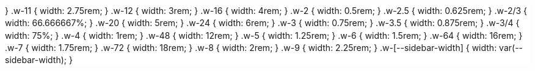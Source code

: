 }
.w-11 {
  width: 2.75rem;
}
.w-12 {
  width: 3rem;
}
.w-16 {
  width: 4rem;
}
.w-2 {
  width: 0.5rem;
}
.w-2\.5 {
  width: 0.625rem;
}
.w-2\/3 {
  width: 66.666667%;
}
.w-20 {
  width: 5rem;
}
.w-24 {
  width: 6rem;
}
.w-3 {
  width: 0.75rem;
}
.w-3\.5 {
  width: 0.875rem;
}
.w-3\/4 {
  width: 75%;
}
.w-4 {
  width: 1rem;
}
.w-48 {
  width: 12rem;
}
.w-5 {
  width: 1.25rem;
}
.w-6 {
  width: 1.5rem;
}
.w-64 {
  width: 16rem;
}
.w-7 {
  width: 1.75rem;
}
.w-72 {
  width: 18rem;
}
.w-8 {
  width: 2rem;
}
.w-9 {
  width: 2.25rem;
}
.w-\[--sidebar-width\] {
  width: var(--sidebar-width);
}